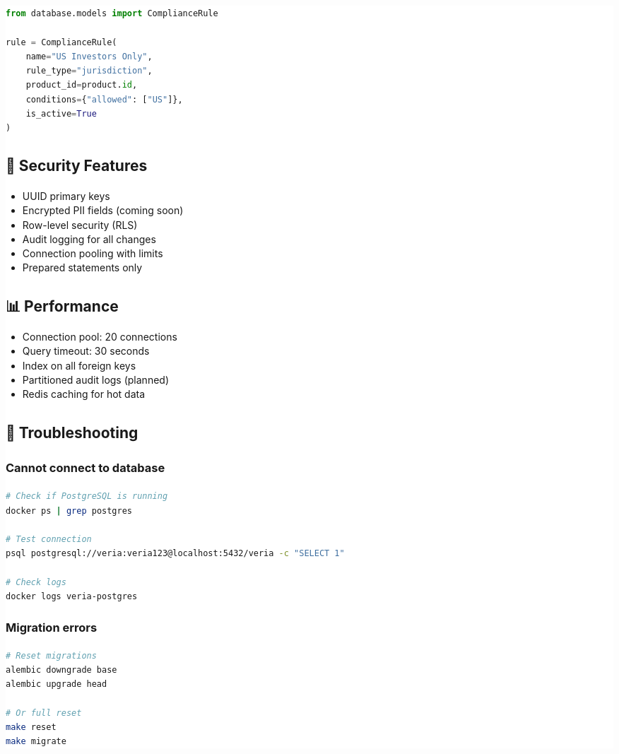 ```python
from database.models import ComplianceRule

rule = ComplianceRule(
    name="US Investors Only",
    rule_type="jurisdiction",
    product_id=product.id,
    conditions={"allowed": ["US"]},
    is_active=True
)
```

## 🔐 Security Features

- UUID primary keys
- Encrypted PII fields (coming soon)
- Row-level security (RLS)
- Audit logging for all changes
- Connection pooling with limits
- Prepared statements only

## 📊 Performance

- Connection pool: 20 connections
- Query timeout: 30 seconds
- Index on all foreign keys
- Partitioned audit logs (planned)
- Redis caching for hot data

## 🐛 Troubleshooting

### Cannot connect to database

```bash
# Check if PostgreSQL is running
docker ps | grep postgres

# Test connection
psql postgresql://veria:veria123@localhost:5432/veria -c "SELECT 1"

# Check logs
docker logs veria-postgres
```

### Migration errors

```bash
# Reset migrations
alembic downgrade base
alembic upgrade head

# Or full reset
make reset
make migrate
```
